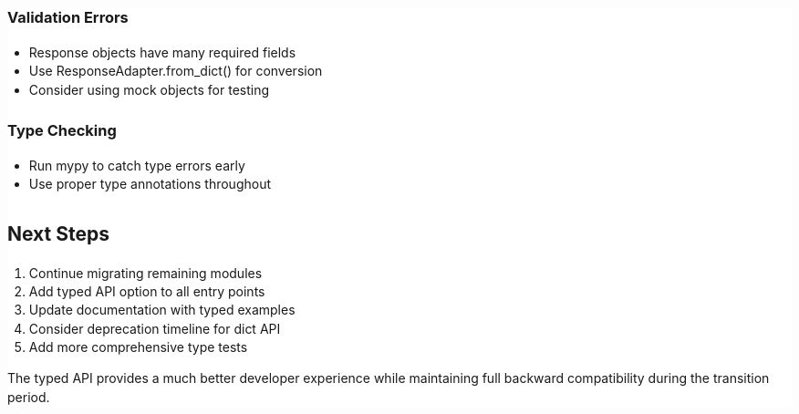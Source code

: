 ### Validation Errors
- Response objects have many required fields
- Use ResponseAdapter.from_dict() for conversion
- Consider using mock objects for testing

### Type Checking
- Run mypy to catch type errors early
- Use proper type annotations throughout

## Next Steps

1. Continue migrating remaining modules
2. Add typed API option to all entry points
3. Update documentation with typed examples
4. Consider deprecation timeline for dict API
5. Add more comprehensive type tests

The typed API provides a much better developer experience while maintaining full backward compatibility during the transition period.